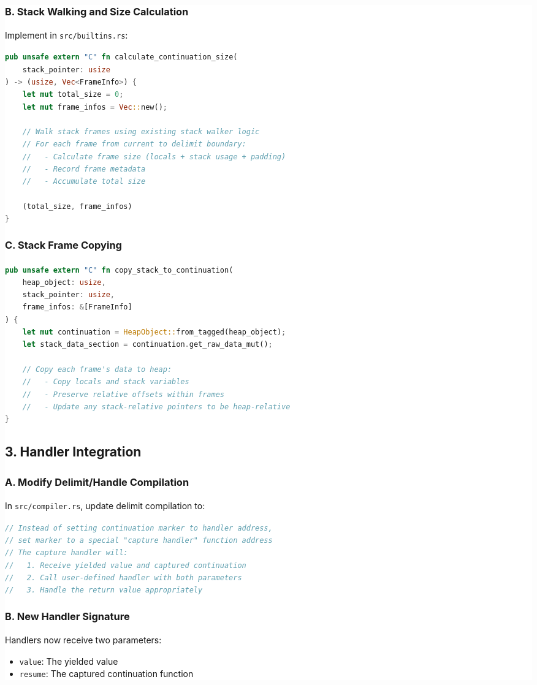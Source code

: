 ### B. Stack Walking and Size Calculation
Implement in `src/builtins.rs`:

```rust
pub unsafe extern "C" fn calculate_continuation_size(
    stack_pointer: usize
) -> (usize, Vec<FrameInfo>) {
    let mut total_size = 0;
    let mut frame_infos = Vec::new();
    
    // Walk stack frames using existing stack walker logic
    // For each frame from current to delimit boundary:
    //   - Calculate frame size (locals + stack usage + padding)
    //   - Record frame metadata
    //   - Accumulate total size
    
    (total_size, frame_infos)
}
```

### C. Stack Frame Copying
```rust
pub unsafe extern "C" fn copy_stack_to_continuation(
    heap_object: usize,
    stack_pointer: usize,
    frame_infos: &[FrameInfo]
) {
    let mut continuation = HeapObject::from_tagged(heap_object);
    let stack_data_section = continuation.get_raw_data_mut();
    
    // Copy each frame's data to heap:
    //   - Copy locals and stack variables
    //   - Preserve relative offsets within frames
    //   - Update any stack-relative pointers to be heap-relative
}
```

## 3. Handler Integration

### A. Modify Delimit/Handle Compilation
In `src/compiler.rs`, update delimit compilation to:

```rust
// Instead of setting continuation marker to handler address,
// set marker to a special "capture handler" function address
// The capture handler will:
//   1. Receive yielded value and captured continuation
//   2. Call user-defined handler with both parameters
//   3. Handle the return value appropriately
```

### B. New Handler Signature
Handlers now receive two parameters:
- `value`: The yielded value  
- `resume`: The captured continuation function
